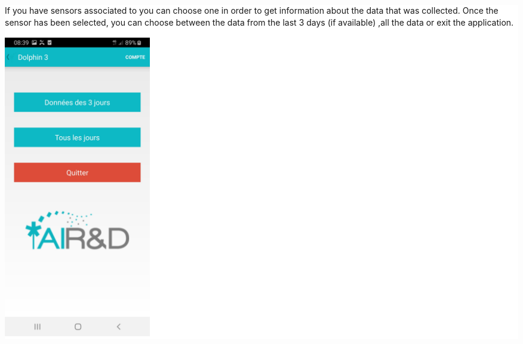 If you have sensors associated to you can choose one in order to get information about the data that was collected.
Once the sensor has been selected, you can choose between the data from the last 3 days (if available) ,all the data or exit the application.

<img src="img_readme/infoData.jpg" alt="img" height="500"/>
